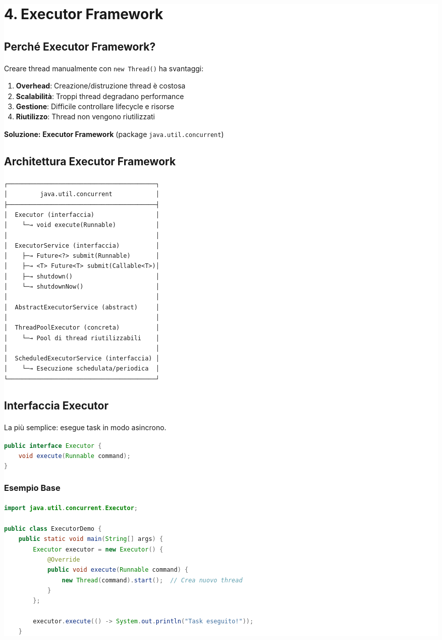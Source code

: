 # 4. Executor Framework

## Perché Executor Framework?

Creare thread manualmente con `new Thread()` ha svantaggi:

1. **Overhead**: Creazione/distruzione thread è costosa
2. **Scalabilità**: Troppi thread degradano performance
3. **Gestione**: Difficile controllare lifecycle e risorse
4. **Riutilizzo**: Thread non vengono riutilizzati

**Soluzione:** **Executor Framework** (package `java.util.concurrent`)

## Architettura Executor Framework

```
┌─────────────────────────────────────────┐
│         java.util.concurrent            │
├─────────────────────────────────────────┤
│  Executor (interfaccia)                 │
│    └─→ void execute(Runnable)           │
│                                         │
│  ExecutorService (interfaccia)          │
│    ├─→ Future<?> submit(Runnable)       │
│    ├─→ <T> Future<T> submit(Callable<T>)│
│    ├─→ shutdown()                       │
│    └─→ shutdownNow()                    │
│                                         │
│  AbstractExecutorService (abstract)     │
│                                         │
│  ThreadPoolExecutor (concreta)          │
│    └─→ Pool di thread riutilizzabili    │
│                                         │
│  ScheduledExecutorService (interfaccia) │
│    └─→ Esecuzione schedulata/periodica  │
└─────────────────────────────────────────┘
```

## Interfaccia Executor

La più semplice: esegue task in modo asincrono.

```java
public interface Executor {
    void execute(Runnable command);
}
```

### Esempio Base

```java
import java.util.concurrent.Executor;

public class ExecutorDemo {
    public static void main(String[] args) {
        Executor executor = new Executor() {
            @Override
            public void execute(Runnable command) {
                new Thread(command).start();  // Crea nuovo thread
            }
        };
        
        executor.execute(() -> System.out.println("Task eseguito!"));
    }
```